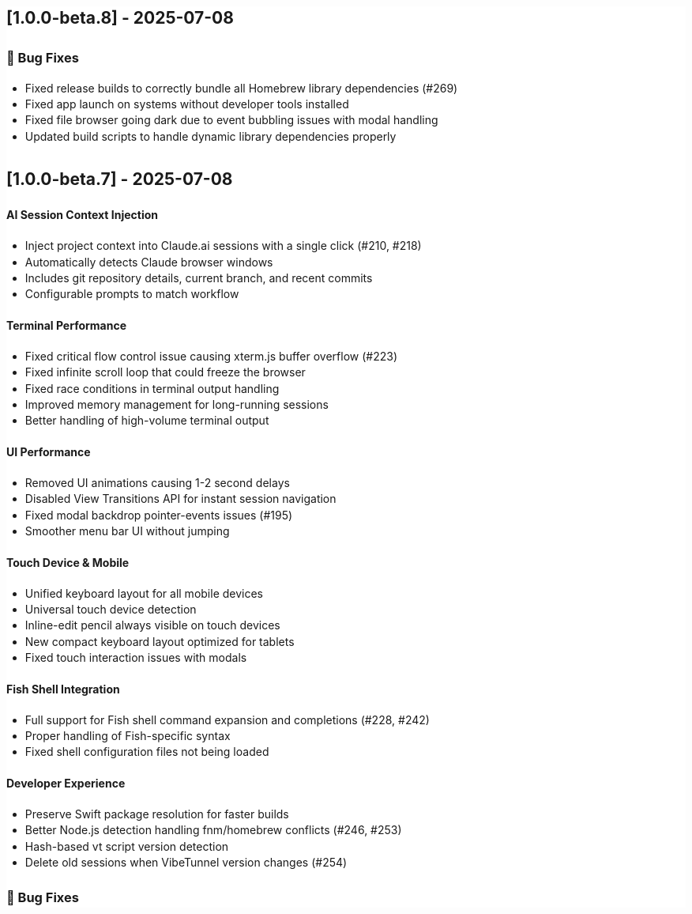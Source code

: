 ## [1.0.0-beta.8] - 2025-07-08

### 🐛 Bug Fixes

- Fixed release builds to correctly bundle all Homebrew library dependencies (#269)
- Fixed app launch on systems without developer tools installed
- Fixed file browser going dark due to event bubbling issues with modal handling
- Updated build scripts to handle dynamic library dependencies properly

## [1.0.0-beta.7] - 2025-07-08

#### **AI Session Context Injection**
- Inject project context into Claude.ai sessions with a single click (#210, #218)
- Automatically detects Claude browser windows
- Includes git repository details, current branch, and recent commits
- Configurable prompts to match workflow

#### **Terminal Performance**
- Fixed critical flow control issue causing xterm.js buffer overflow (#223)
- Fixed infinite scroll loop that could freeze the browser
- Fixed race conditions in terminal output handling
- Improved memory management for long-running sessions
- Better handling of high-volume terminal output

#### **UI Performance**
- Removed UI animations causing 1-2 second delays
- Disabled View Transitions API for instant session navigation
- Fixed modal backdrop pointer-events issues (#195)
- Smoother menu bar UI without jumping

#### **Touch Device & Mobile**
- Unified keyboard layout for all mobile devices
- Universal touch device detection
- Inline-edit pencil always visible on touch devices
- New compact keyboard layout optimized for tablets
- Fixed touch interaction issues with modals

#### **Fish Shell Integration**
- Full support for Fish shell command expansion and completions (#228, #242)
- Proper handling of Fish-specific syntax
- Fixed shell configuration files not being loaded

#### **Developer Experience**
- Preserve Swift package resolution for faster builds
- Better Node.js detection handling fnm/homebrew conflicts (#246, #253)
- Hash-based vt script version detection
- Delete old sessions when VibeTunnel version changes (#254)

### 🐛 Bug Fixes
